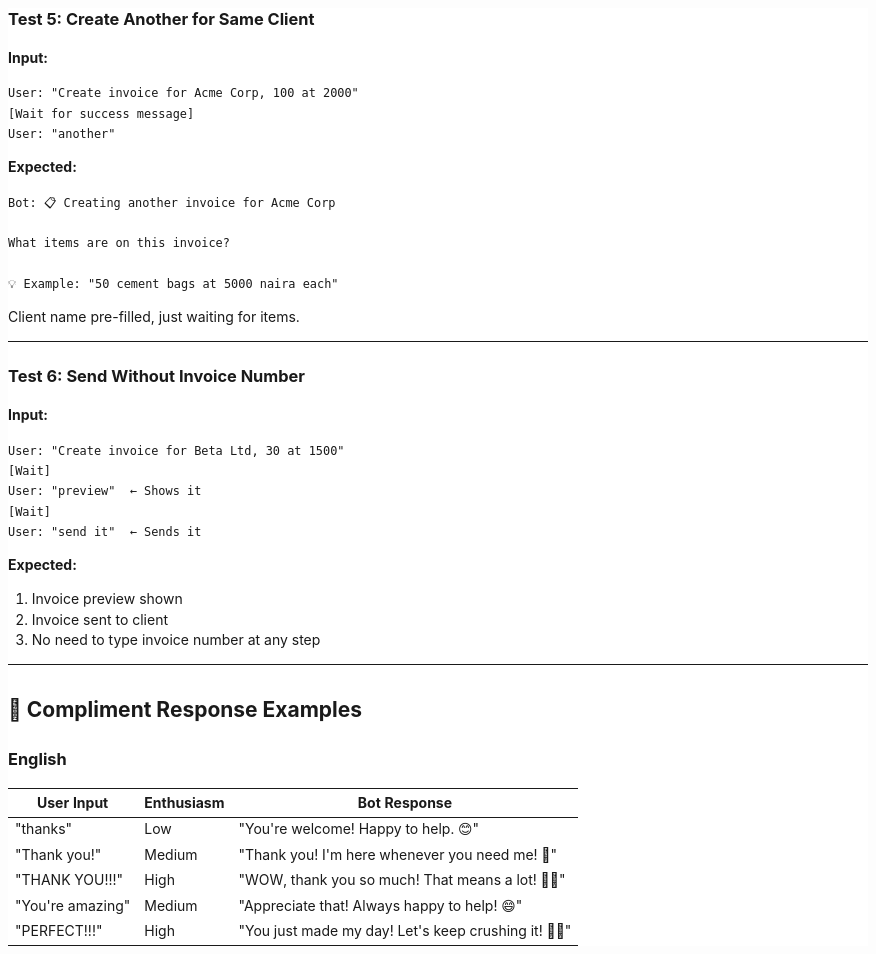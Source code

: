 
### Test 5: Create Another for Same Client

**Input:**
```
User: "Create invoice for Acme Corp, 100 at 2000"
[Wait for success message]
User: "another"
```

**Expected:**
```
Bot: 📋 Creating another invoice for Acme Corp

What items are on this invoice?

💡 Example: "50 cement bags at 5000 naira each"
```

Client name pre-filled, just waiting for items.

---

### Test 6: Send Without Invoice Number

**Input:**
```
User: "Create invoice for Beta Ltd, 30 at 1500"
[Wait]
User: "preview"  ← Shows it
[Wait]
User: "send it"  ← Sends it
```

**Expected:**
1. Invoice preview shown
2. Invoice sent to client
3. No need to type invoice number at any step

---

## 🎨 Compliment Response Examples

### English

| User Input | Enthusiasm | Bot Response |
|------------|-----------|--------------|
| "thanks" | Low | "You're welcome! Happy to help. 😊" |
| "Thank you!" | Medium | "Thank you! I'm here whenever you need me! 🙌" |
| "THANK YOU!!!" | High | "WOW, thank you so much! That means a lot! 🤩🎉" |
| "You're amazing" | Medium | "Appreciate that! Always happy to help! 😄" |
| "PERFECT!!!" | High | "You just made my day! Let's keep crushing it! 🚀✨" |
